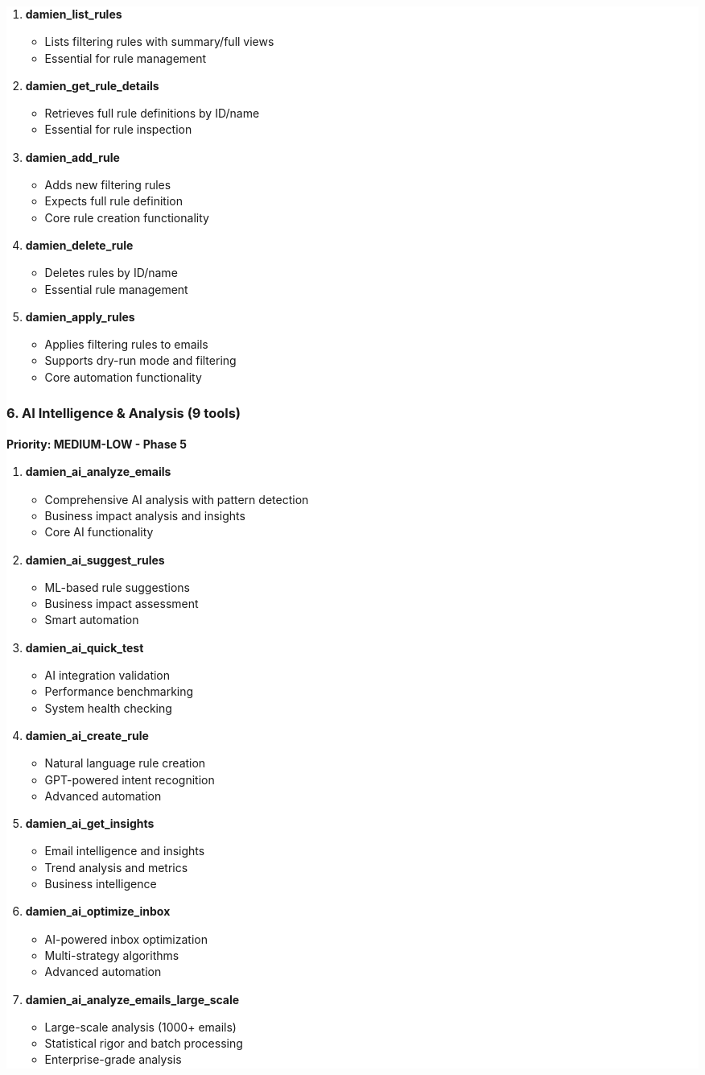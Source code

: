 1. **damien_list_rules**
   - Lists filtering rules with summary/full views
   - Essential for rule management

2. **damien_get_rule_details**
   - Retrieves full rule definitions by ID/name
   - Essential for rule inspection

3. **damien_add_rule**
   - Adds new filtering rules
   - Expects full rule definition
   - Core rule creation functionality

4. **damien_delete_rule**
   - Deletes rules by ID/name
   - Essential rule management

5. **damien_apply_rules**
   - Applies filtering rules to emails
   - Supports dry-run mode and filtering
   - Core automation functionality

### 6. AI Intelligence & Analysis (9 tools)
**Priority: MEDIUM-LOW - Phase 5**

1. **damien_ai_analyze_emails**
   - Comprehensive AI analysis with pattern detection
   - Business impact analysis and insights
   - Core AI functionality

2. **damien_ai_suggest_rules**
   - ML-based rule suggestions
   - Business impact assessment
   - Smart automation

3. **damien_ai_quick_test**
   - AI integration validation
   - Performance benchmarking
   - System health checking

4. **damien_ai_create_rule**
   - Natural language rule creation
   - GPT-powered intent recognition
   - Advanced automation

5. **damien_ai_get_insights**
   - Email intelligence and insights
   - Trend analysis and metrics
   - Business intelligence

6. **damien_ai_optimize_inbox**
   - AI-powered inbox optimization
   - Multi-strategy algorithms
   - Advanced automation

7. **damien_ai_analyze_emails_large_scale**
   - Large-scale analysis (1000+ emails)
   - Statistical rigor and batch processing
   - Enterprise-grade analysis
